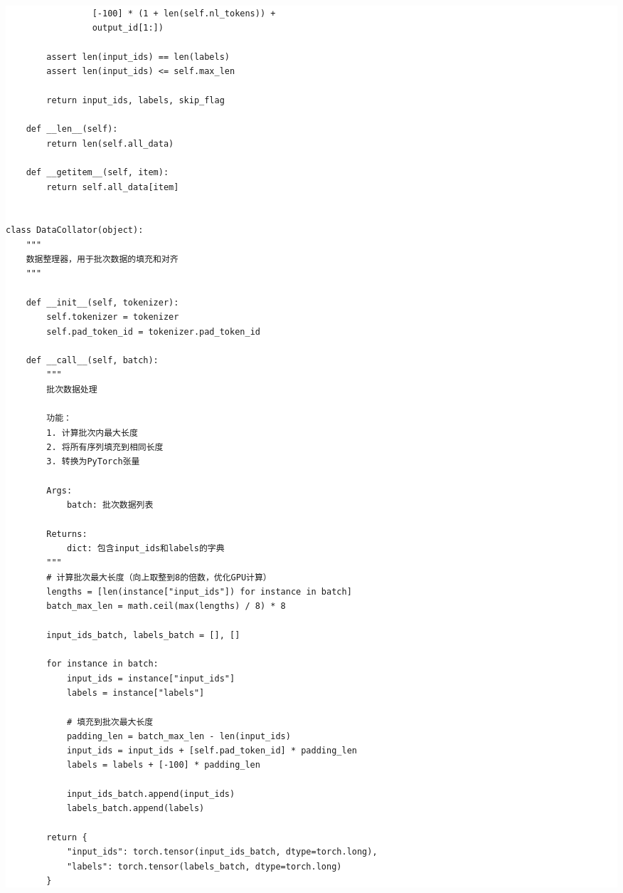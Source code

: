 ```
                 [-100] * (1 + len(self.nl_tokens)) + 
                 output_id[1:])
        
        assert len(input_ids) == len(labels)
        assert len(input_ids) <= self.max_len
        
        return input_ids, labels, skip_flag
    
    def __len__(self):
        return len(self.all_data)
    
    def __getitem__(self, item):
        return self.all_data[item]


class DataCollator(object):
    """
    数据整理器，用于批次数据的填充和对齐
    """
    
    def __init__(self, tokenizer):
        self.tokenizer = tokenizer
        self.pad_token_id = tokenizer.pad_token_id
    
    def __call__(self, batch):
        """
        批次数据处理
        
        功能：
        1. 计算批次内最大长度
        2. 将所有序列填充到相同长度
        3. 转换为PyTorch张量
        
        Args:
            batch: 批次数据列表
            
        Returns:
            dict: 包含input_ids和labels的字典
        """
        # 计算批次最大长度（向上取整到8的倍数，优化GPU计算）
        lengths = [len(instance["input_ids"]) for instance in batch]
        batch_max_len = math.ceil(max(lengths) / 8) * 8
        
        input_ids_batch, labels_batch = [], []
        
        for instance in batch:
            input_ids = instance["input_ids"]
            labels = instance["labels"]
            
            # 填充到批次最大长度
            padding_len = batch_max_len - len(input_ids)
            input_ids = input_ids + [self.pad_token_id] * padding_len
            labels = labels + [-100] * padding_len
            
            input_ids_batch.append(input_ids)
            labels_batch.append(labels)
        
        return {
            "input_ids": torch.tensor(input_ids_batch, dtype=torch.long),
            "labels": torch.tensor(labels_batch, dtype=torch.long)
        }
```
